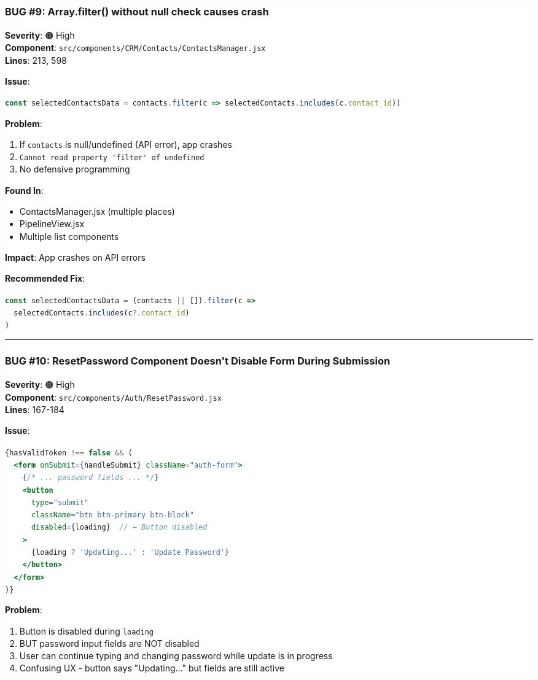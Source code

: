 
### BUG #9: Array.filter() without null check causes crash
**Severity**: 🟠 High  
**Component**: `src/components/CRM/Contacts/ContactsManager.jsx`  
**Lines**: 213, 598

**Issue**:
```jsx
const selectedContactsData = contacts.filter(c => selectedContacts.includes(c.contact_id))
```

**Problem**:
1. If `contacts` is null/undefined (API error), app crashes
2. `Cannot read property 'filter' of undefined`
3. No defensive programming

**Found In**:
- ContactsManager.jsx (multiple places)
- PipelineView.jsx
- Multiple list components

**Impact**: App crashes on API errors

**Recommended Fix**:
```jsx
const selectedContactsData = (contacts || []).filter(c => 
  selectedContacts.includes(c?.contact_id)
)
```

---

### BUG #10: ResetPassword Component Doesn't Disable Form During Submission
**Severity**: 🟠 High  
**Component**: `src/components/Auth/ResetPassword.jsx`  
**Lines**: 167-184

**Issue**:
```jsx
{hasValidToken !== false && (
  <form onSubmit={handleSubmit} className="auth-form">
    {/* ... password fields ... */}
    <button
      type="submit"
      className="btn btn-primary btn-block"
      disabled={loading}  // ← Button disabled
    >
      {loading ? 'Updating...' : 'Update Password'}
    </button>
  </form>
)}
```

**Problem**:
1. Button is disabled during `loading`
2. BUT password input fields are NOT disabled
3. User can continue typing and changing password while update is in progress
4. Confusing UX - button says "Updating..." but fields are still active

